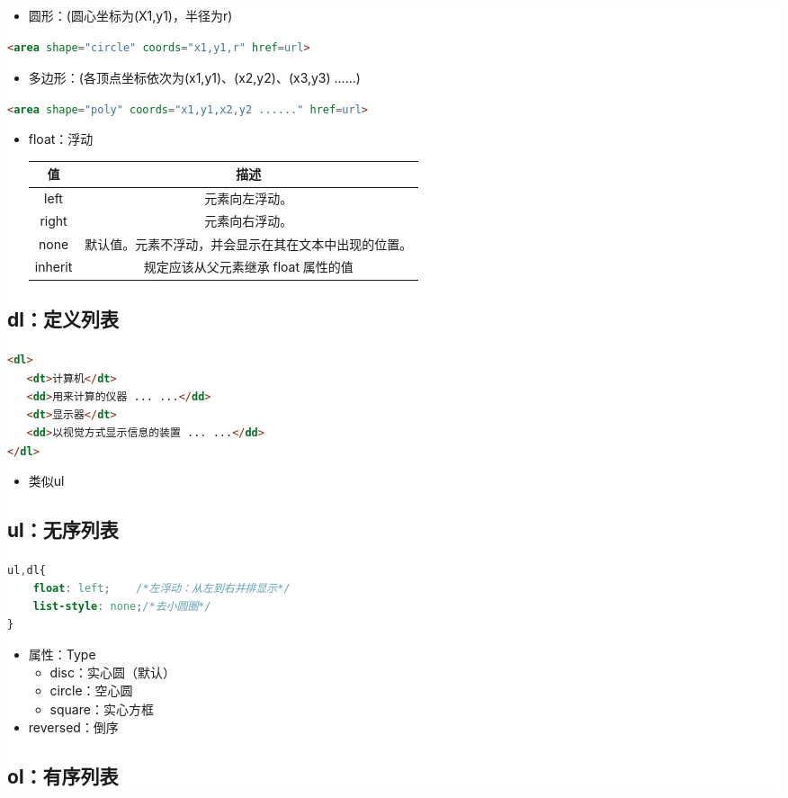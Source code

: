   * 圆形：(圆心坐标为(X1,y1)，半径为r) 

  ```html
  <area shape="circle" coords="x1,y1,r" href=url>
  ```

  * 多边形：(各顶点坐标依次为(x1,y1)、(x2,y2)、(x3,y3) ......) 

  ```html
  <area shape="poly" coords="x1,y1,x2,y2 ......" href=url>
  ```

* float：浮动

  |   值    |                         描述                         |
  | :-----: | :--------------------------------------------------: |
  |  left   |                    元素向左浮动。                    |
  |  right  |                    元素向右浮动。                    |
  |  none   | 默认值。元素不浮动，并会显示在其在文本中出现的位置。 |
  | inherit |         规定应该从父元素继承 float 属性的值          |

  

## dl：定义列表

```html
<dl>
   <dt>计算机</dt>
   <dd>用来计算的仪器 ... ...</dd>
   <dt>显示器</dt>
   <dd>以视觉方式显示信息的装置 ... ...</dd>
</dl>
```

* 类似ul



## ul：无序列表

```css
ul,dl{
	float: left;	/*左浮动：从左到右并排显示*/
    list-style: none;/*去小圆圈*/
}
```

* 属性：Type
  * disc：实心圆（默认）
  * circle：空心圆
  * square：实心方框
* reversed：倒序



## ol：有序列表
